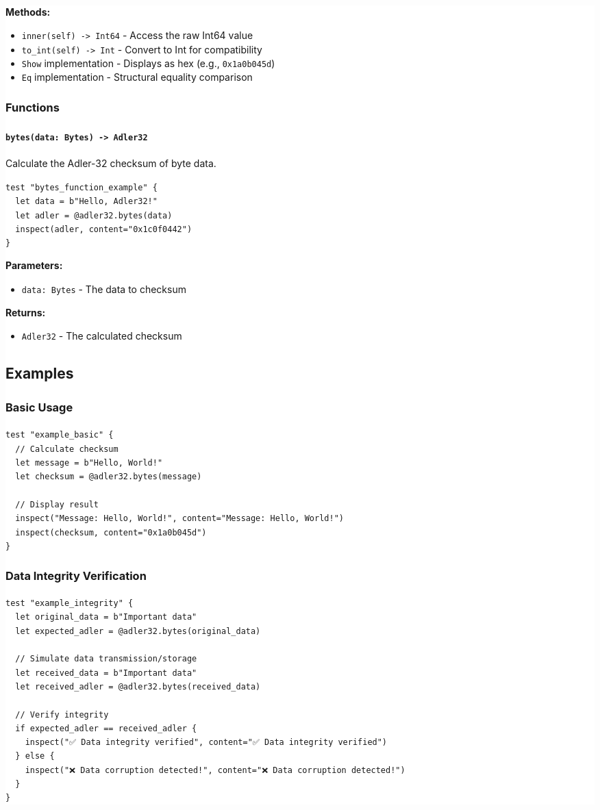 **Methods:**
- `inner(self) -> Int64` - Access the raw Int64 value
- `to_int(self) -> Int` - Convert to Int for compatibility
- `Show` implementation - Displays as hex (e.g., `0x1a0b045d`)
- `Eq` implementation - Structural equality comparison

### Functions

#### `bytes(data: Bytes) -> Adler32`

Calculate the Adler-32 checksum of byte data.

```moonbit
test "bytes_function_example" {
  let data = b"Hello, Adler32!"
  let adler = @adler32.bytes(data)
  inspect(adler, content="0x1c0f0442")
}
```

**Parameters:**
- `data: Bytes` - The data to checksum

**Returns:**
- `Adler32` - The calculated checksum

## Examples

### Basic Usage

```moonbit
test "example_basic" {
  // Calculate checksum
  let message = b"Hello, World!"
  let checksum = @adler32.bytes(message)
  
  // Display result
  inspect("Message: Hello, World!", content="Message: Hello, World!")
  inspect(checksum, content="0x1a0b045d")
}
```

### Data Integrity Verification

```moonbit
test "example_integrity" {
  let original_data = b"Important data"
  let expected_adler = @adler32.bytes(original_data)
  
  // Simulate data transmission/storage
  let received_data = b"Important data"
  let received_adler = @adler32.bytes(received_data)
  
  // Verify integrity
  if expected_adler == received_adler {
    inspect("✅ Data integrity verified", content="✅ Data integrity verified")
  } else {
    inspect("❌ Data corruption detected!", content="❌ Data corruption detected!")
  }
}
```
